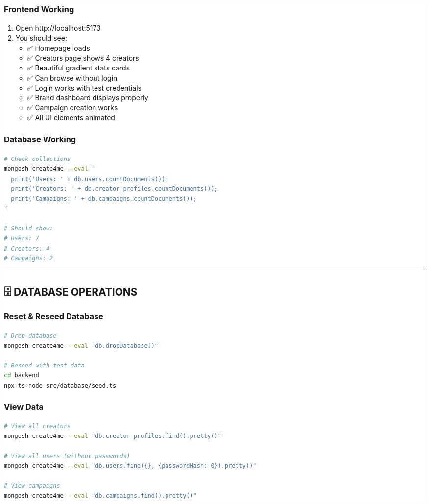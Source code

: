 ### Frontend Working
1. Open http://localhost:5173
2. You should see:
   - ✅ Homepage loads
   - ✅ Creators page shows 4 creators
   - ✅ Beautiful gradient stats cards
   - ✅ Can browse without login
   - ✅ Login works with test credentials
   - ✅ Brand dashboard displays properly
   - ✅ Campaign creation works
   - ✅ All UI elements animated

### Database Working
```bash
# Check collections
mongosh create4me --eval "
  print('Users: ' + db.users.countDocuments());
  print('Creators: ' + db.creator_profiles.countDocuments());
  print('Campaigns: ' + db.campaigns.countDocuments());
"

# Should show:
# Users: 7
# Creators: 4
# Campaigns: 2
```

---

## 🗄️ DATABASE OPERATIONS

### Reset & Reseed Database
```bash
# Drop database
mongosh create4me --eval "db.dropDatabase()"

# Reseed with test data
cd backend
npx ts-node src/database/seed.ts
```

### View Data
```bash
# View all creators
mongosh create4me --eval "db.creator_profiles.find().pretty()"

# View all users (without passwords)
mongosh create4me --eval "db.users.find({}, {passwordHash: 0}).pretty()"

# View campaigns
mongosh create4me --eval "db.campaigns.find().pretty()"
```
